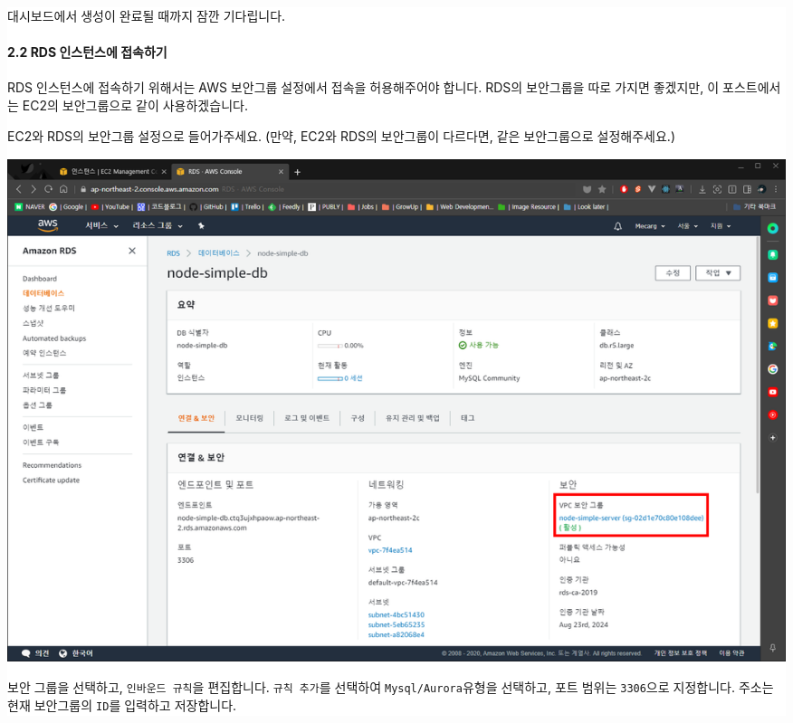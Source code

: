 대시보드에서 생성이 완료될 때까지 잠깐 기다립니다.

#### 2.2 RDS 인스턴스에 접속하기

RDS 인스턴스에 접속하기 위해서는 AWS 보안그룹 설정에서 접속을 허용해주어야 합니다. RDS의 보안그룹을 따로 가지면 좋겠지만, 이 포스트에서는 EC2의 보안그룹으로 같이 사용하겠습니다.

EC2와 RDS의 보안그룹 설정으로 들어가주세요. (만약, EC2와 RDS의 보안그룹이 다르다면, 같은 보안그룹으로 설정해주세요.)

![사진](./img/aws_rds_connect_1.png)

보안 그룹을 선택하고, `인바운드 규칙`을 편집합니다. `규칙 추가`를 선택하여 `Mysql/Aurora`유형을 선택하고, 포트 범위는 `3306`으로 지정합니다. 주소는 현재 보안그룹의 `ID`를 입력하고 저장합니다.

